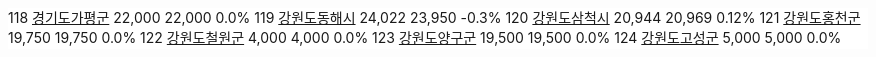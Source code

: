   <tr class="item">
    <td>118</td>
    <td><a href="/apt/경기도가평군">경기도가평군</a></td>
    <td>22,000</td>
    <td>22,000</td>
    <td>0.0%</td>
  </tr>

  <tr class="item">
    <td>119</td>
    <td><a href="/apt/강원도동해시">강원도동해시</a></td>
    <td>24,022</td>
    <td>23,950</td>
    <td>-0.3%</td>
  </tr>

  <tr class="item">
    <td>120</td>
    <td><a href="/apt/강원도삼척시">강원도삼척시</a></td>
    <td>20,944</td>
    <td>20,969</td>
    <td>0.12%</td>
  </tr>

  <tr class="item">
    <td>121</td>
    <td><a href="/apt/강원도홍천군">강원도홍천군</a></td>
    <td>19,750</td>
    <td>19,750</td>
    <td>0.0%</td>
  </tr>

  <tr class="item">
    <td>122</td>
    <td><a href="/apt/강원도철원군">강원도철원군</a></td>
    <td>4,000</td>
    <td>4,000</td>
    <td>0.0%</td>
  </tr>

  <tr class="item">
    <td>123</td>
    <td><a href="/apt/강원도양구군">강원도양구군</a></td>
    <td>19,500</td>
    <td>19,500</td>
    <td>0.0%</td>
  </tr>

  <tr class="item">
    <td>124</td>
    <td><a href="/apt/강원도고성군">강원도고성군</a></td>
    <td>5,000</td>
    <td>5,000</td>
    <td>0.0%</td>
  </tr>
